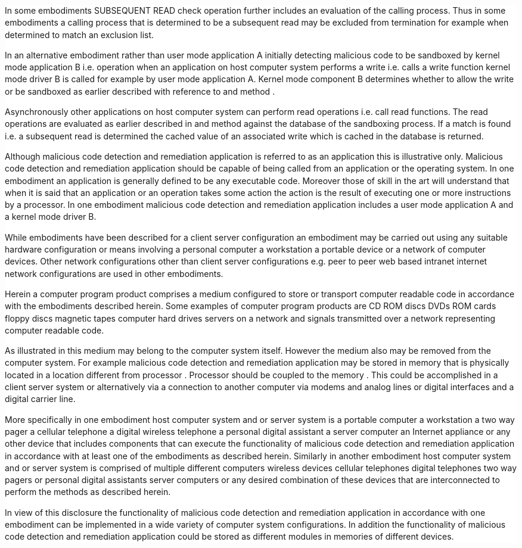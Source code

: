 In some embodiments SUBSEQUENT READ check operation further includes an evaluation of the calling process. Thus in some embodiments a calling process that is determined to be a subsequent read may be excluded from termination for example when determined to match an exclusion list.

In an alternative embodiment rather than user mode application A initially detecting malicious code to be sandboxed by kernel mode application B i.e. operation when an application on host computer system performs a write i.e. calls a write function kernel mode driver B is called for example by user mode application A. Kernel mode component B determines whether to allow the write or be sandboxed as earlier described with reference to and method .

Asynchronously other applications on host computer system can perform read operations i.e. call read functions. The read operations are evaluated as earlier described in and method against the database of the sandboxing process. If a match is found i.e. a subsequent read is determined the cached value of an associated write which is cached in the database is returned.

Although malicious code detection and remediation application is referred to as an application this is illustrative only. Malicious code detection and remediation application should be capable of being called from an application or the operating system. In one embodiment an application is generally defined to be any executable code. Moreover those of skill in the art will understand that when it is said that an application or an operation takes some action the action is the result of executing one or more instructions by a processor. In one embodiment malicious code detection and remediation application includes a user mode application A and a kernel mode driver B.

While embodiments have been described for a client server configuration an embodiment may be carried out using any suitable hardware configuration or means involving a personal computer a workstation a portable device or a network of computer devices. Other network configurations other than client server configurations e.g. peer to peer web based intranet internet network configurations are used in other embodiments.

Herein a computer program product comprises a medium configured to store or transport computer readable code in accordance with the embodiments described herein. Some examples of computer program products are CD ROM discs DVDs ROM cards floppy discs magnetic tapes computer hard drives servers on a network and signals transmitted over a network representing computer readable code.

As illustrated in this medium may belong to the computer system itself. However the medium also may be removed from the computer system. For example malicious code detection and remediation application may be stored in memory that is physically located in a location different from processor . Processor should be coupled to the memory . This could be accomplished in a client server system or alternatively via a connection to another computer via modems and analog lines or digital interfaces and a digital carrier line.

More specifically in one embodiment host computer system and or server system is a portable computer a workstation a two way pager a cellular telephone a digital wireless telephone a personal digital assistant a server computer an Internet appliance or any other device that includes components that can execute the functionality of malicious code detection and remediation application in accordance with at least one of the embodiments as described herein. Similarly in another embodiment host computer system and or server system is comprised of multiple different computers wireless devices cellular telephones digital telephones two way pagers or personal digital assistants server computers or any desired combination of these devices that are interconnected to perform the methods as described herein.

In view of this disclosure the functionality of malicious code detection and remediation application in accordance with one embodiment can be implemented in a wide variety of computer system configurations. In addition the functionality of malicious code detection and remediation application could be stored as different modules in memories of different devices.
